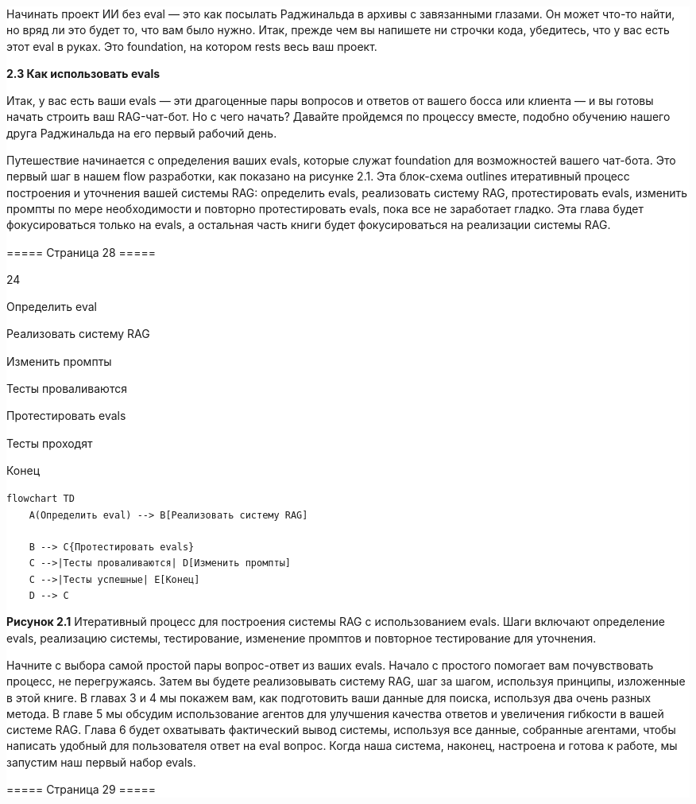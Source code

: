 Начинать проект ИИ без eval — это как посылать Раджинальда в архивы с завязанными глазами. Он может что-то найти, но вряд ли это будет то, что вам было нужно. Итак, прежде чем вы напишете ни строчки кода, убедитесь, что у вас есть этот eval в руках. Это foundation, на котором rests весь ваш проект.

**2.3 Как использовать evals**

Итак, у вас есть ваши evals — эти драгоценные пары вопросов и ответов от вашего босса или клиента — и вы готовы начать строить ваш RAG-чат-бот. Но с чего начать? Давайте пройдемся по процессу вместе, подобно обучению нашего друга Раджинальда на его первый рабочий день.

Путешествие начинается с определения ваших evals, которые служат foundation для возможностей вашего чат-бота. Это первый шаг в нашем flow разработки, как показано на рисунке 2.1. Эта блок-схема outlines итеративный процесс построения и уточнения вашей системы RAG: определить evals, реализовать систему RAG, протестировать evals, изменить промпты по мере необходимости и повторно протестировать evals, пока все не заработает гладко. Эта глава будет фокусироваться только на evals, а остальная часть книги будет фокусироваться на реализации системы RAG.

===== Страница 28 =====

24

Определить eval

Реализовать систему RAG

Изменить промпты

Тесты проваливаются

Протестировать evals

Тесты проходят

Конец
``` mermaid
flowchart TD
    A(Определить eval) --> B[Реализовать систему RAG]
   
    B --> C{Протестировать evals}
    C -->|Тесты проваливаются| D[Изменить промпты]
    C -->|Тесты успешные| E[Конец]
    D --> C
```

**Рисунок 2.1** Итеративный процесс для построения системы RAG с использованием evals. Шаги включают определение evals, реализацию системы, тестирование, изменение промптов и повторное тестирование для уточнения.

Начните с выбора самой простой пары вопрос-ответ из ваших evals. Начало с простого помогает вам почувствовать процесс, не перегружаясь. Затем вы будете реализовывать систему RAG, шаг за шагом, используя принципы, изложенные в этой книге. В главах 3 и 4 мы покажем вам, как подготовить ваши данные для поиска, используя два очень разных метода. В главе 5 мы обсудим использование агентов для улучшения качества ответов и увеличения гибкости в вашей системе RAG. Глава 6 будет охватывать фактический вывод системы, используя все данные, собранные агентами, чтобы написать удобный для пользователя ответ на eval вопрос. Когда наша система, наконец, настроена и готова к работе, мы запустим наш первый набор evals.

===== Страница 29 =====
